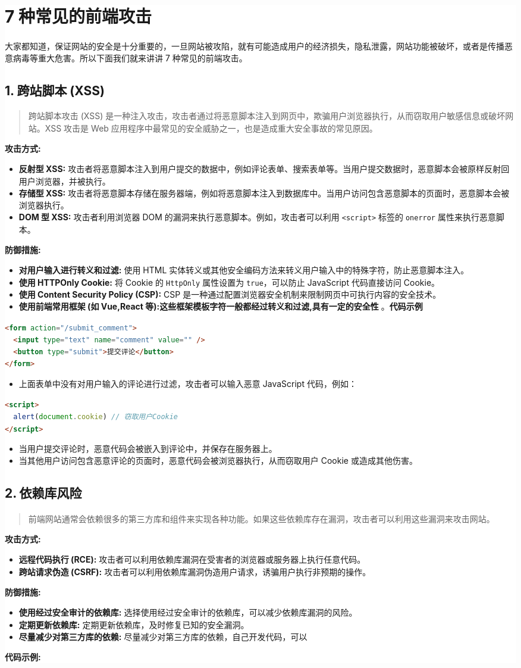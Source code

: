 # 7 种常见的前端攻击

大家都知道，保证网站的安全是十分重要的，一旦网站被攻陷，就有可能造成用户的经济损失，隐私泄露，网站功能被破坏，或者是传播恶意病毒等重大危害。所以下面我们就来讲讲 7 种常见的前端攻击。

## **1. 跨站脚本 (XSS)**

> 跨站脚本攻击 (XSS) 是一种注入攻击，攻击者通过将恶意脚本注入到网页中，欺骗用户浏览器执行，从而窃取用户敏感信息或破坏网站。XSS 攻击是 Web 应用程序中最常见的安全威胁之一，也是造成重大安全事故的常见原因。

**攻击方式:**

- **反射型 XSS:** 攻击者将恶意脚本注入到用户提交的数据中，例如评论表单、搜索表单等。当用户提交数据时，恶意脚本会被原样反射回用户浏览器，并被执行。
- **存储型 XSS:** 攻击者将恶意脚本存储在服务器端，例如将恶意脚本注入到数据库中。当用户访问包含恶意脚本的页面时，恶意脚本会被浏览器执行。
- **DOM 型 XSS:** 攻击者利用浏览器 DOM 的漏洞来执行恶意脚本。例如，攻击者可以利用 `<script>` 标签的 `onerror` 属性来执行恶意脚本。

**防御措施:**

- **对用户输入进行转义和过滤:** 使用 HTML 实体转义或其他安全编码方法来转义用户输入中的特殊字符，防止恶意脚本注入。
- **使用 HTTPOnly Cookie:** 将 Cookie 的 `HttpOnly` 属性设置为 `true`，可以防止 JavaScript 代码直接访问 Cookie。
- **使用 Content Security Policy (CSP):** CSP 是一种通过配置浏览器安全机制来限制网页中可执行内容的安全技术。
- **使用前端常用框架 (如 Vue,React 等):这些框架模板字符一般都经过转义和过滤,具有一定的安全性** 。**代码示例**

```html
<form action="/submit_comment">
  <input type="text" name="comment" value="" />
  <button type="submit">提交评论</button>
</form>
```

- 上面表单中没有对用户输入的评论进行过滤，攻击者可以输入恶意 JavaScript 代码，例如：

```html
<script>
  alert(document.cookie) // 窃取用户Cookie
</script>
```

- 当用户提交评论时，恶意代码会被嵌入到评论中，并保存在服务器上。
- 当其他用户访问包含恶意评论的页面时，恶意代码会被浏览器执行，从而窃取用户 Cookie 或造成其他伤害。

## **2. 依赖库风险**

> 前端网站通常会依赖很多的第三方库和组件来实现各种功能。如果这些依赖库存在漏洞，攻击者可以利用这些漏洞来攻击网站。

**攻击方式:**

- **远程代码执行 (RCE):** 攻击者可以利用依赖库漏洞在受害者的浏览器或服务器上执行任意代码。
- **跨站请求伪造 (CSRF):** 攻击者可以利用依赖库漏洞伪造用户请求，诱骗用户执行非预期的操作。

**防御措施:**

- **使用经过安全审计的依赖库:** 选择使用经过安全审计的依赖库，可以减少依赖库漏洞的风险。
- **定期更新依赖库:** 定期更新依赖库，及时修复已知的安全漏洞。
- **尽量减少对第三方库的依赖:** 尽量减少对第三方库的依赖，自己开发代码，可以

**代码示例:**
